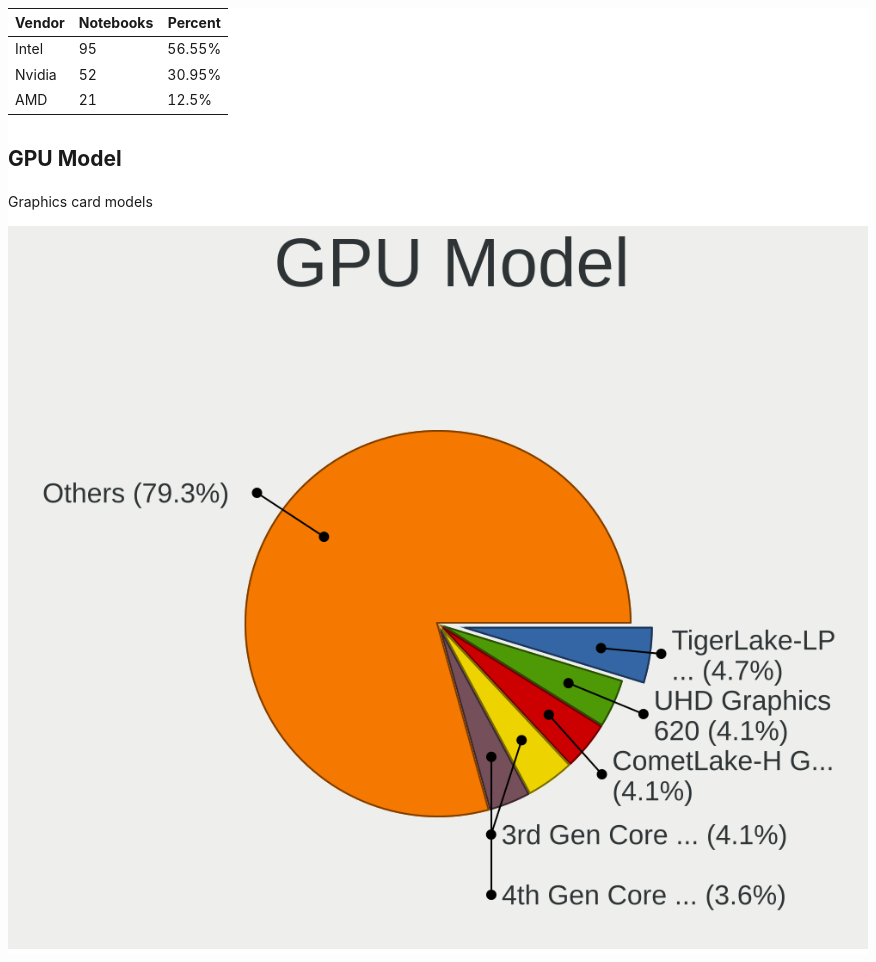 

| Vendor | Notebooks | Percent |
|--------|-----------|---------|
| Intel  | 95        | 56.55%  |
| Nvidia | 52        | 30.95%  |
| AMD    | 21        | 12.5%   |

GPU Model
---------

Graphics card models

![GPU Model](./images/pie_chart/gpu_model.svg)
